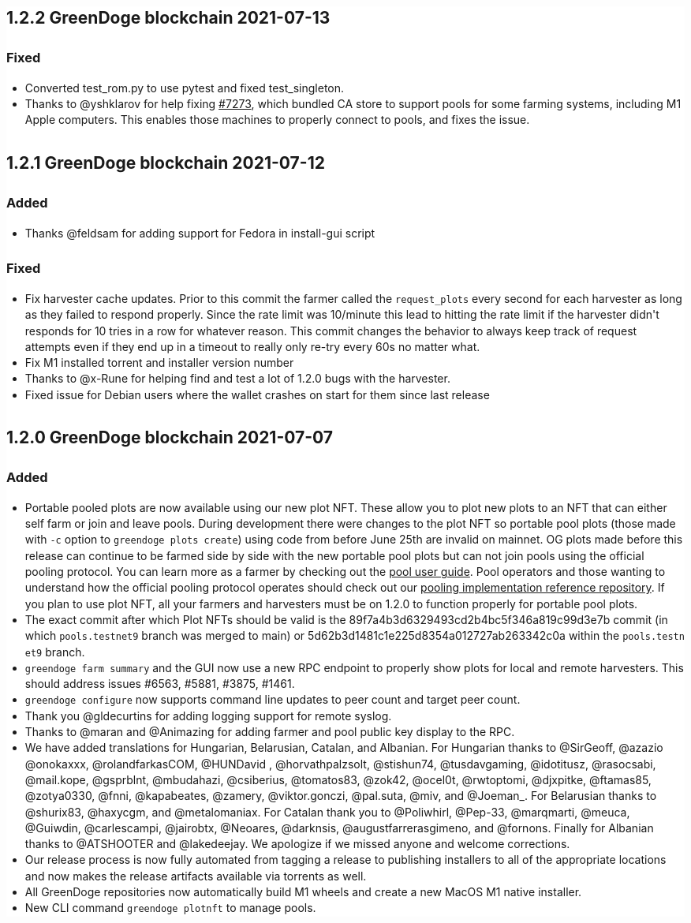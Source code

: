 ## 1.2.2 GreenDoge blockchain 2021-07-13

### Fixed

- Converted test_rom.py to use pytest and fixed test_singleton.
- Thanks to @yshklarov for help fixing [#7273](https://github.com/GreenDoge-Network/greendoge-blockchain/issues/7273), which bundled CA store to support pools for some farming systems, including M1 Apple computers. This enables those machines to properly connect to pools, and fixes the issue.

## 1.2.1 GreenDoge blockchain 2021-07-12

### Added

- Thanks @feldsam for adding support for Fedora in install-gui script

### Fixed

- Fix harvester cache updates. Prior to this commit the farmer called the `request_plots` every second for each harvester as long as they failed to respond properly. Since the rate limit was 10/minute this lead to hitting the rate limit if the harvester didn't responds for 10 tries in a row for whatever reason. This commit changes the behavior to always keep track of request attempts even if they end up in a timeout to really only re-try every 60s no matter what.
- Fix M1 installed torrent and installer version number
- Thanks to @x-Rune for helping find and test a lot of 1.2.0 bugs with the harvester.
- Fixed issue for Debian users where the wallet crashes on start for them since last release

## 1.2.0 GreenDoge blockchain 2021-07-07

### Added

- Portable pooled plots are now available using our new plot NFT. These allow you to plot new plots to an NFT that can either self farm or join and leave pools. During development there were changes to the plot NFT so portable pool plots (those made with `-c` option to `greendoge plots create`) using code from before June 25th are invalid on mainnet.
OG plots made before this release can continue to be farmed side by side with the new portable pool plots but can not join pools using the official pooling protocol. You can learn more as a farmer by checking out the [pool user guide](https://github.com/Chia-Network/chia-blockchain/wiki/Pooling-User-Guide). Pool operators and those wanting to understand how the official pooling protocol operates should check out our [pooling implementation reference repository](https://github.com/GreenDoge-Network/pool-reference). If you plan to use plot NFT, all your farmers and harvesters must be on 1.2.0 to function properly for portable pool plots.
- The exact commit after which Plot NFTs should be valid is the 89f7a4b3d6329493cd2b4bc5f346a819c99d3e7b commit (in which `pools.testnet9` branch was merged to main) or 5d62b3d1481c1e225d8354a012727ab263342c0a within the `pools.testnet9` branch.
- `greendoge farm summary` and the GUI now use a new RPC endpoint to properly show plots for local and remote harvesters. This should address issues #6563, #5881, #3875, #1461.
- `greendoge configure` now supports command line updates to peer count and target peer count.
- Thank you @gldecurtins for adding logging support for remote syslog.
- Thanks to @maran and @Animazing for adding farmer and pool public key display to the RPC.
- We have added translations for Hungarian, Belarusian, Catalan, and Albanian.  For Hungarian thanks to @SirGeoff, @azazio @onokaxxx, @rolandfarkasCOM, @HUNDavid , @horvathpalzsolt, @stishun74, @tusdavgaming, @idotitusz, @rasocsabi, @mail.kope, @gsprblnt, @mbudahazi, @csiberius, @tomatos83, @zok42, @ocel0t, @rwtoptomi, @djxpitke, @ftamas85, @zotya0330, @fnni, @kapabeates, @zamery, @viktor.gonczi, @pal.suta, @miv, and @Joeman_. For Belarusian thanks to @shurix83, @haxycgm, and @metalomaniax. For Catalan thank you to @Poliwhirl, @Pep-33, @marqmarti, @meuca, @Guiwdin, @carlescampi, @jairobtx, @Neoares, @darknsis, @augustfarrerasgimeno, and @fornons. Finally for Albanian thanks to @ATSHOOTER and @lakedeejay. We apologize if we missed anyone and welcome corrections.
- Our release process is now fully automated from tagging a release to publishing installers to all of the appropriate locations and now makes the release artifacts available via torrents as well.
- All GreenDoge repositories now automatically build M1 wheels and create a new MacOS M1 native installer.
- New CLI command `greendoge plotnft` to manage pools.